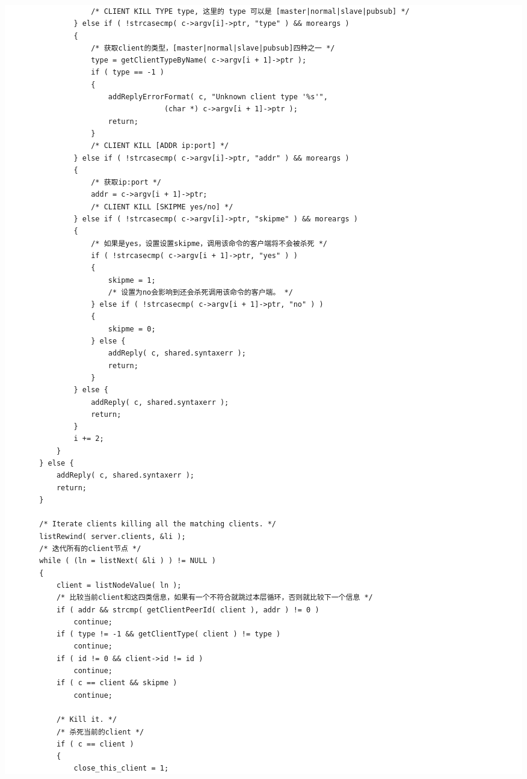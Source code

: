 ```
					/* CLIENT KILL TYPE type, 这里的 type 可以是 [master|normal|slave|pubsub] */
				} else if ( !strcasecmp( c->argv[i]->ptr, "type" ) && moreargs )
				{
					/* 获取client的类型，[master|normal|slave|pubsub]四种之一 */
					type = getClientTypeByName( c->argv[i + 1]->ptr );
					if ( type == -1 )
					{
						addReplyErrorFormat( c, "Unknown client type '%s'",
								     (char *) c->argv[i + 1]->ptr );
						return;
					}
					/* CLIENT KILL [ADDR ip:port] */
				} else if ( !strcasecmp( c->argv[i]->ptr, "addr" ) && moreargs )
				{
					/* 获取ip:port */
					addr = c->argv[i + 1]->ptr;
					/* CLIENT KILL [SKIPME yes/no] */
				} else if ( !strcasecmp( c->argv[i]->ptr, "skipme" ) && moreargs )
				{
					/* 如果是yes，设置设置skipme，调用该命令的客户端将不会被杀死 */
					if ( !strcasecmp( c->argv[i + 1]->ptr, "yes" ) )
					{
						skipme = 1;
						/* 设置为no会影响到还会杀死调用该命令的客户端。 */
					} else if ( !strcasecmp( c->argv[i + 1]->ptr, "no" ) )
					{
						skipme = 0;
					} else {
						addReply( c, shared.syntaxerr );
						return;
					}
				} else {
					addReply( c, shared.syntaxerr );
					return;
				}
				i += 2;
			}
		} else {
			addReply( c, shared.syntaxerr );
			return;
		}

		/* Iterate clients killing all the matching clients. */
		listRewind( server.clients, &li );
		/* 迭代所有的client节点 */
		while ( (ln = listNext( &li ) ) != NULL )
		{
			client = listNodeValue( ln );
			/* 比较当前client和这四类信息，如果有一个不符合就跳过本层循环，否则就比较下一个信息 */
			if ( addr && strcmp( getClientPeerId( client ), addr ) != 0 )
				continue;
			if ( type != -1 && getClientType( client ) != type )
				continue;
			if ( id != 0 && client->id != id )
				continue;
			if ( c == client && skipme )
				continue;

			/* Kill it. */
			/* 杀死当前的client */
			if ( c == client )
			{
				close_this_client = 1;
```